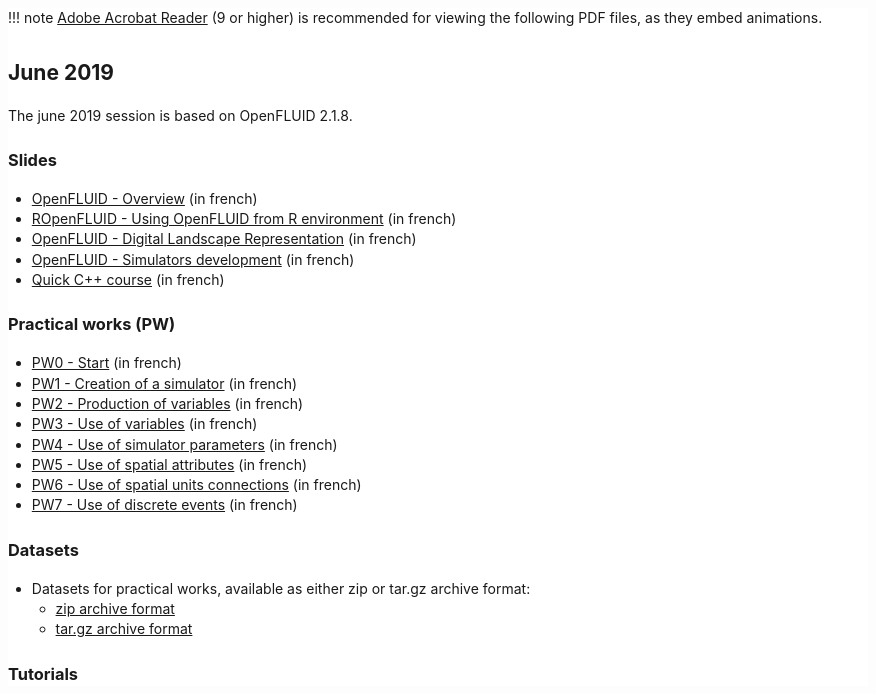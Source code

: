 
!!! note
    [Adobe Acrobat Reader](http://get.adobe.com/reader/) (9 or higher) is recommended for viewing the following PDF files, as they embed animations.


## June 2019

The june 2019 session is based on OpenFLUID 2.1.8.


### Slides

* [OpenFLUID - Overview](http://www.openfluid-project.org/resources/docs/trainings/2019-06/openfluid-overview_fr.pdf) (in french)
* [ROpenFLUID - Using OpenFLUID from R environment](http://www.openfluid-project.org/resources/docs/trainings/2019-06/ropenfluid_fr.pdf) (in french)
* [OpenFLUID - Digital Landscape Representation](http://www.openfluid-project.org/resources/docs/trainings/2019-06/openfluid-rnp_fr.pdf) (in french)
* [OpenFLUID - Simulators development](http://www.openfluid-project.org/resources/docs/trainings/2019-06/openfluid-simdev_fr.pdf) (in french)
* [Quick C++ course](http://www.openfluid-project.org/resources/docs/trainings/2019-06/cplusplus_fr.pdf) (in french)


### Practical works (PW)

* [PW0 - Start](http://www.openfluid-project.org/resources/docs/trainings/2019-06/pw0-startusingMhydas.pdf) (in french)
* [PW1 - Creation of a simulator](http://www.openfluid-project.org/resources/docs/trainings/2019-06/pw1-simulator.pdf) (in french)
* [PW2 - Production of variables](http://www.openfluid-project.org/resources/docs/trainings/2019-06/pw2-prodvar.pdf) (in french)
* [PW3 - Use of variables](http://www.openfluid-project.org/resources/docs/trainings/2019-06/pw3-usevar.pdf) (in french)
* [PW4 - Use of simulator parameters](http://www.openfluid-project.org/resources/docs/trainings/2019-06/pw4-simparams.pdf) (in french)
* [PW5 - Use of spatial attributes](http://www.openfluid-project.org/resources/docs/trainings/2019-06/pw5-useattrs.pdf) (in french)
* [PW6 - Use of spatial units connections](http://www.openfluid-project.org/resources/docs/trainings/2019-06/pw6-connect.pdf) (in french)
* [PW7 - Use of discrete events](http://www.openfluid-project.org/resources/docs/trainings/2019-06/pw7-events.pdf) (in french)


### Datasets

* Datasets for practical works, available as either zip or tar.gz archive format:
    * [zip archive format](http://www.openfluid-project.org/resources/docs/trainings/2019-06/training-datasets_2019-06.zip)
    * [tar.gz archive format](http://www.openfluid-project.org/resources/docs/trainings/2019-06/training-datasets_2019-06.tar.gz)


### Tutorials
